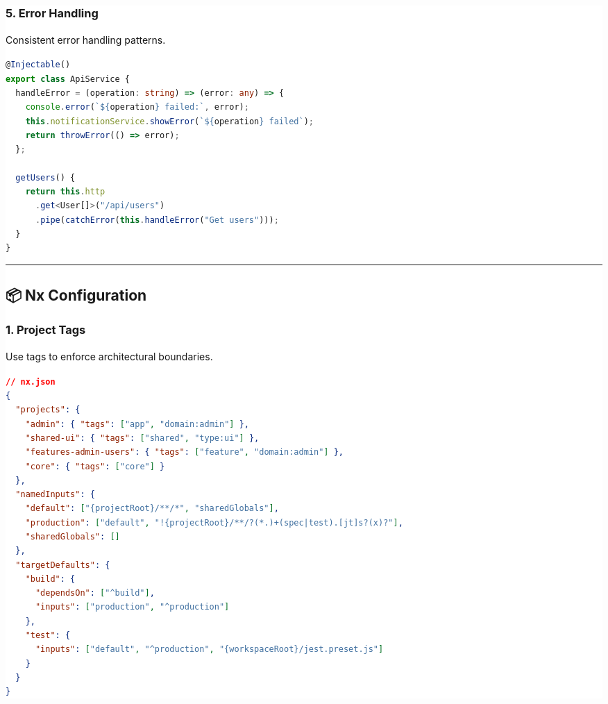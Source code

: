### 5. Error Handling

Consistent error handling patterns.

```typescript
@Injectable()
export class ApiService {
  handleError = (operation: string) => (error: any) => {
    console.error(`${operation} failed:`, error);
    this.notificationService.showError(`${operation} failed`);
    return throwError(() => error);
  };

  getUsers() {
    return this.http
      .get<User[]>("/api/users")
      .pipe(catchError(this.handleError("Get users")));
  }
}
```

---

## 📦 Nx Configuration

### 1. Project Tags

Use tags to enforce architectural boundaries.

```json
// nx.json
{
  "projects": {
    "admin": { "tags": ["app", "domain:admin"] },
    "shared-ui": { "tags": ["shared", "type:ui"] },
    "features-admin-users": { "tags": ["feature", "domain:admin"] },
    "core": { "tags": ["core"] }
  },
  "namedInputs": {
    "default": ["{projectRoot}/**/*", "sharedGlobals"],
    "production": ["default", "!{projectRoot}/**/?(*.)+(spec|test).[jt]s?(x)?"],
    "sharedGlobals": []
  },
  "targetDefaults": {
    "build": {
      "dependsOn": ["^build"],
      "inputs": ["production", "^production"]
    },
    "test": {
      "inputs": ["default", "^production", "{workspaceRoot}/jest.preset.js"]
    }
  }
}
```
